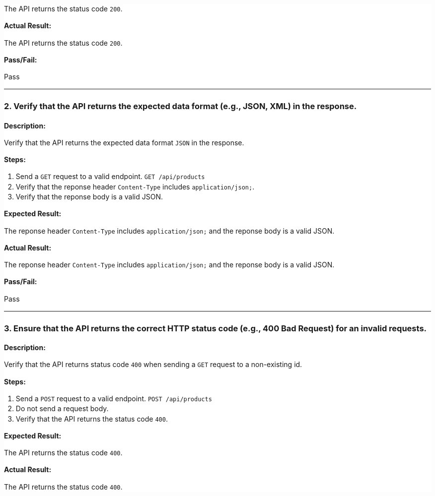 The API returns the status code `200`.

**Actual Result:**

The API returns the status code `200`.

**Pass/Fail:**

Pass

---

### 2. Verify that the API returns the expected data format (e.g., JSON, XML) in the response.

**Description:**

Verify that the API returns the expected data format `JSON` in the response.

**Steps:**

1. Send a `GET` request to a valid endpoint. `GET /api/products`
2. Verify that the reponse header `Content-Type` includes `application/json;`.
3. Verify that the reponse body is a valid JSON.

**Expected Result:**

The reponse header `Content-Type` includes `application/json;` and the reponse body is a valid JSON.

**Actual Result:**

The reponse header `Content-Type` includes `application/json;` and the reponse body is a valid JSON.

**Pass/Fail:**

Pass

---

### 3. Ensure that the API returns the correct HTTP status code (e.g., 400 Bad Request) for an invalid requests.

**Description:**

Verify that the API returns status code `400` when sending a `GET` request to a non-existing id.

**Steps:**

1. Send a `POST` request to a valid endpoint. `POST /api/products`
2. Do not send a request body.
3. Verify that the API returns the status code `400`.

**Expected Result:**

The API returns the status code `400`.

**Actual Result:**

The API returns the status code `400`.
